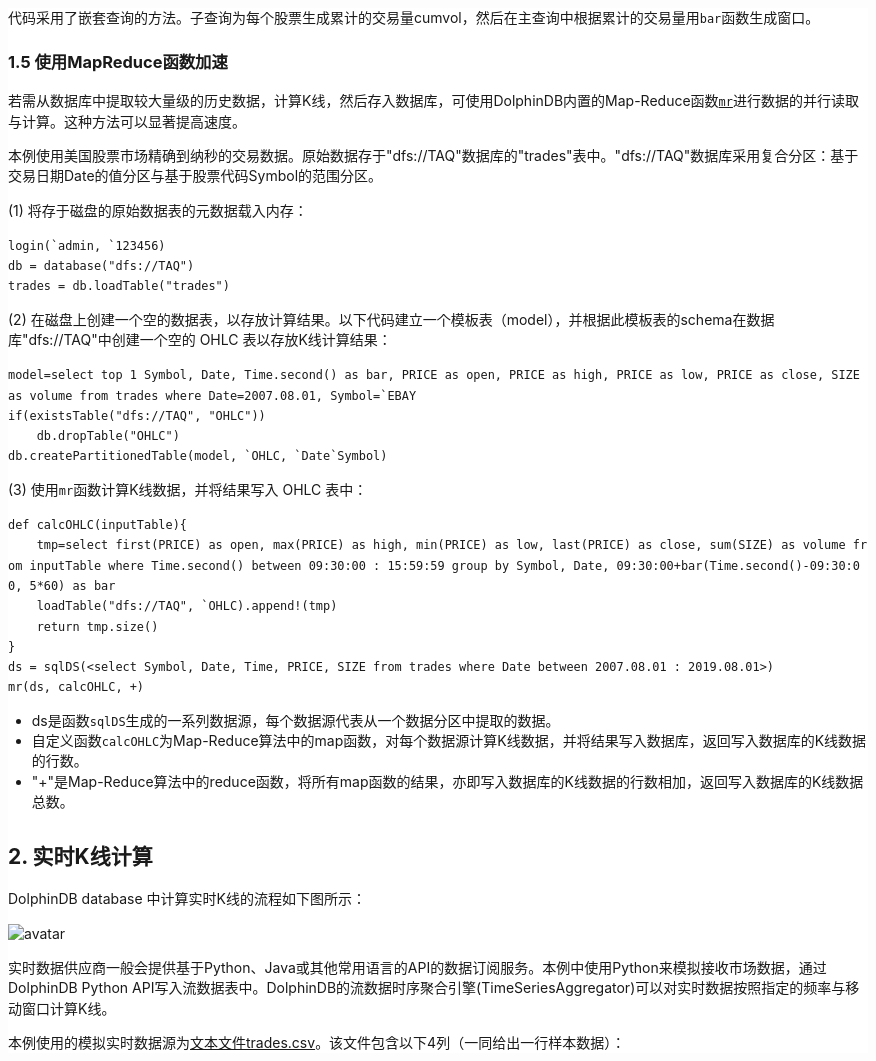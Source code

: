 代码采用了嵌套查询的方法。子查询为每个股票生成累计的交易量cumvol，然后在主查询中根据累计的交易量用`bar`函数生成窗口。

### 1.5 使用MapReduce函数加速

若需从数据库中提取较大量级的历史数据，计算K线，然后存入数据库，可使用DolphinDB内置的Map-Reduce函数[`mr`](http://www.dolphindb.cn/cn/help/mr.html)进行数据的并行读取与计算。这种方法可以显著提高速度。

本例使用美国股票市场精确到纳秒的交易数据。原始数据存于"dfs://TAQ"数据库的"trades"表中。"dfs://TAQ"数据库采用复合分区：基于交易日期Date的值分区与基于股票代码Symbol的范围分区。

(1) 将存于磁盘的原始数据表的元数据载入内存：

```
login(`admin, `123456)
db = database("dfs://TAQ")
trades = db.loadTable("trades")
```

(2) 在磁盘上创建一个空的数据表，以存放计算结果。以下代码建立一个模板表（model），并根据此模板表的schema在数据库"dfs://TAQ"中创建一个空的 OHLC 表以存放K线计算结果：

```
model=select top 1 Symbol, Date, Time.second() as bar, PRICE as open, PRICE as high, PRICE as low, PRICE as close, SIZE as volume from trades where Date=2007.08.01, Symbol=`EBAY
if(existsTable("dfs://TAQ", "OHLC"))
	db.dropTable("OHLC")
db.createPartitionedTable(model, `OHLC, `Date`Symbol)
```

(3) 使用`mr`函数计算K线数据，并将结果写入 OHLC 表中：

```
def calcOHLC(inputTable){
	tmp=select first(PRICE) as open, max(PRICE) as high, min(PRICE) as low, last(PRICE) as close, sum(SIZE) as volume from inputTable where Time.second() between 09:30:00 : 15:59:59 group by Symbol, Date, 09:30:00+bar(Time.second()-09:30:00, 5*60) as bar
	loadTable("dfs://TAQ", `OHLC).append!(tmp)
	return tmp.size()
}
ds = sqlDS(<select Symbol, Date, Time, PRICE, SIZE from trades where Date between 2007.08.01 : 2019.08.01>)
mr(ds, calcOHLC, +)
```

- ds是函数`sqlDS`生成的一系列数据源，每个数据源代表从一个数据分区中提取的数据。 
- 自定义函数`calcOHLC`为Map-Reduce算法中的map函数，对每个数据源计算K线数据，并将结果写入数据库，返回写入数据库的K线数据的行数。
- "+"是Map-Reduce算法中的reduce函数，将所有map函数的结果，亦即写入数据库的K线数据的行数相加，返回写入数据库的K线数据总数。

## 2. 实时K线计算

DolphinDB database 中计算实时K线的流程如下图所示：

![avatar](https://github.com/dolphindb/Tutorials_CN/raw/master/images/K-line.png)

实时数据供应商一般会提供基于Python、Java或其他常用语言的API的数据订阅服务。本例中使用Python来模拟接收市场数据，通过DolphinDB Python API写入流数据表中。DolphinDB的流数据时序聚合引擎(TimeSeriesAggregator)可以对实时数据按照指定的频率与移动窗口计算K线。

本例使用的模拟实时数据源为[文本文件trades.csv](https://github.com/dolphindb/Tutorials_CN/raw/master/data/k-line/trades.csv)。该文件包含以下4列（一同给出一行样本数据）：
